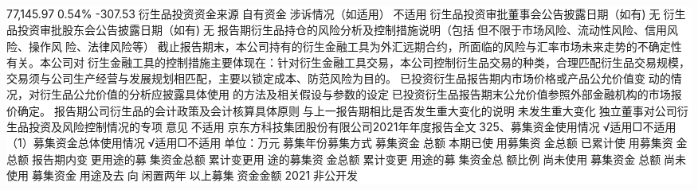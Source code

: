 77,145.97
0.54%
-307.53
衍生品投资资金来源
自有资金
涉诉情况（如适用）
不适用
衍生品投资审批董事会公告披露日期（如有)
无
衍生品投资审批股东会公告披露日期（如有)
无
报告期衍生品持仓的风险分析及控制措施说明（包括
但不限于市场风险、流动性风险、信用风险、操作风
险、法律风险等）
截止报告期末，本公司持有的衍生金融工具为外汇远期合约，所面临的风险与汇率市场未来走势的不确定性有关。本公司对
衍生金融工具的控制措施主要体现在：针对衍生金融工具交易，本公司控制衍生品交易的种类，合理匹配衍生品交易规模，
交易须与公司生产经营与发展规划相匹配，主要以锁定成本、防范风险为目的。
已投资衍生品报告期内市场价格或产品公允价值变
动的情况，对衍生品公允价值的分析应披露具体使用
的方法及相关假设与参数的设定
已投资衍生品报告期末公允价值参照外部金融机构的市场报价确定。
报告期公司衍生品的会计政策及会计核算具体原则
与上一报告期相比是否发生重大变化的说明
未发生重大变化
独立董事对公司衍生品投资及风险控制情况的专项
意见
不适用
京东方科技集团股份有限公司2021年年度报告全文
325、募集资金使用情况
√适用□不适用
（1）募集资金总体使用情况
√适用□不适用
单位：万元
募集年份募集方式
募集资金
总额
本期已使
用募集资
金总额
已累计使
用募集资
金总额
报告期内变
更用途的募
集资金总额
累计变更用
途的募集资
金总额
累计变更
用途的募
集资金总
额比例
尚未使用
募集资金
总额
尚未使用
募集资金
用途及去
向
闲置两年
以上募集
资金金额
2021
非公开发